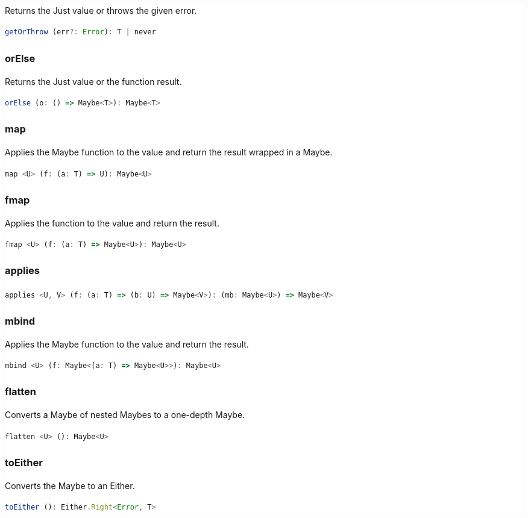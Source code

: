 Returns the Just value or throws the given error.

```js
getOrThrow (err?: Error): T | never
```

### orElse

Returns the Just value or the function result.

```js
orElse (o: () => Maybe<T>): Maybe<T>
```

### map

Applies the Maybe function to the value and return the result wrapped in a Maybe.

```js
map <U> (f: (a: T) => U): Maybe<U>
```

### fmap

Applies the function to the value and return the result.

```js
fmap <U> (f: (a: T) => Maybe<U>): Maybe<U>
```

### applies

```js
applies <U, V> (f: (a: T) => (b: U) => Maybe<V>): (mb: Maybe<U>) => Maybe<V>
```

### mbind

Applies the Maybe function to the value and return the result.

```js
mbind <U> (f: Maybe<(a: T) => Maybe<U>>): Maybe<U>
```

### flatten

Converts a Maybe of nested Maybes to a one-depth Maybe.

```js
flatten <U> (): Maybe<U>
```

### toEither

Converts the Maybe to an Either.

```js
toEither (): Either.Right<Error, T>
```
